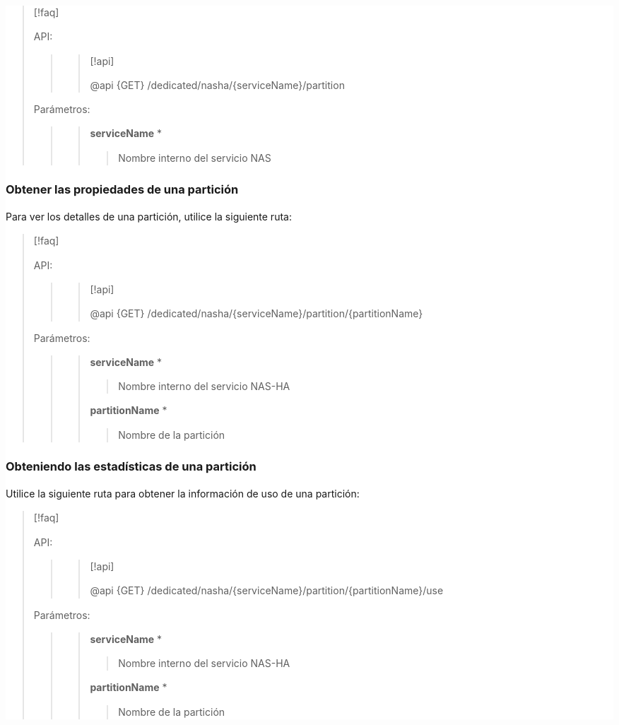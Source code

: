 > [!faq]
>
> API:
>
>> > [!api]
>> >
>> > @api {GET} /dedicated/nasha/{serviceName}/partition
>> >
>>
>
> Parámetros:
>
>> > **serviceName** *
>> >
>> >> Nombre interno del servicio NAS
>

### Obtener las propiedades de una partición

Para ver los detalles de una partición, utilice la siguiente ruta:

> [!faq]
>
> API:
>
>> > [!api]
>> >
>> > @api {GET} /dedicated/nasha/{serviceName}/partition/{partitionName}
>> >
>>
>
> Parámetros:
>
>> > **serviceName** *
>> >
>> >> Nombre interno del servicio NAS-HA
>> >
>> > **partitionName** *
>> >
>> >> Nombre de la partición
>

### Obteniendo las estadísticas de una partición

Utilice la siguiente ruta para obtener la información de uso de una partición:

> [!faq]
>
> API:
>
>> > [!api]
>> >
>> > @api {GET} /dedicated/nasha/{serviceName}/partition/{partitionName}/use
>> >
>>
>
> Parámetros:
>
>> > **serviceName** *
>> >
>> >> Nombre interno del servicio NAS-HA
>> >
>> > **partitionName** *
>> >
>> >> Nombre de la partición